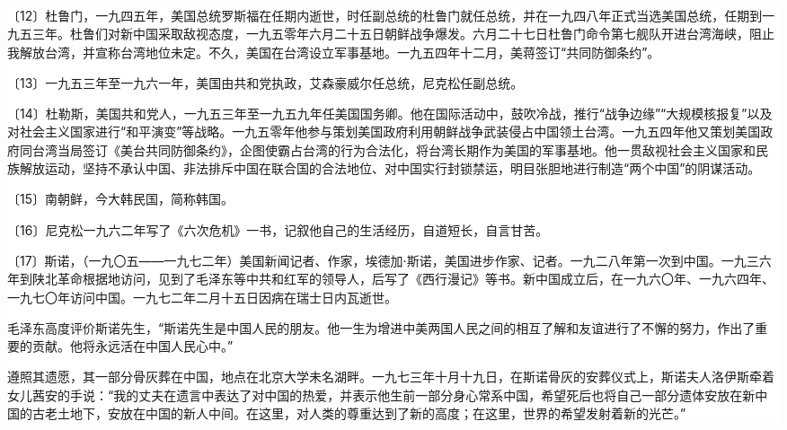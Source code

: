 〔12〕杜鲁门，一九四五年，美国总统罗斯福在任期内逝世，时任副总统的杜鲁门就任总统，并在一九四八年正式当选美国总统，任期到一九五三年。杜鲁们对新中国采取敌视态度，一九五零年六月二十五日朝鲜战争爆发。六月二十七日杜鲁门命令第七舰队开进台湾海峡，阻止我解放台湾，并宣称台湾地位未定。不久，美国在台湾设立军事基地。一九五四年十二月，美蒋签订“共同防御条约”。

〔13〕一九五三年至一九六一年，美国由共和党执政，艾森豪威尔任总统，尼克松任副总统。

〔14〕杜勒斯，美国共和党人，一九五三年至一九五九年任美国国务卿。他在国际活动中，鼓吹冷战，推行“战争边缘”“大规模核报复”以及对社会主义国家进行“和平演变”等战略。一九五零年他参与策划美国政府利用朝鲜战争武装侵占中国领土台湾。一九五四年他又策划美国政府同台湾当局签订《美台共同防御条约》，企图使霸占台湾的行为合法化，将台湾长期作为美国的军事基地。他一贯敌视社会主义国家和民族解放运动，坚持不承认中国、非法排斥中国在联合国的合法地位、对中国实行封锁禁运，明目张胆地进行制造“两个中国”的阴谋活动。

〔15〕南朝鲜，今大韩民国，简称韩国。

〔16〕尼克松一九六二年写了《六次危机》一书，记叙他自己的生活经历，自道短长，自言甘苦。

〔17〕斯诺，（一九〇五——一九七二年）美国新闻记者、作家，埃德加·斯诺，美国进步作家、记者。一九二八年第一次到中国。一九三六年到陕北革命根据地访问，见到了毛泽东等中共和红军的领导人，后写了《西行漫记》等书。新中国成立后，在一九六〇年、一九六四年、一九七〇年访问中国。一九七二年二月十五日因病在瑞士日内瓦逝世。

毛泽东高度评价斯诺先生，“斯诺先生是中国人民的朋友。他一生为增进中美两国人民之间的相互了解和友谊进行了不懈的努力，作出了重要的贡献。他将永远活在中国人民心中。”

遵照其遗愿，其一部分骨灰葬在中国，地点在北京大学未名湖畔。一九七三年十月十九日，在斯诺骨灰的安葬仪式上，斯诺夫人洛伊斯牵着女儿茜安的手说：“我的丈夫在遗言中表达了对中国的热爱，并表示他生前一部分身心常系中国，希望死后也将自己一部分遗体安放在新中国的古老土地下，安放在中国的新人中间。在这里，对人类的尊重达到了新的高度；在这里，世界的希望发射着新的光芒。”